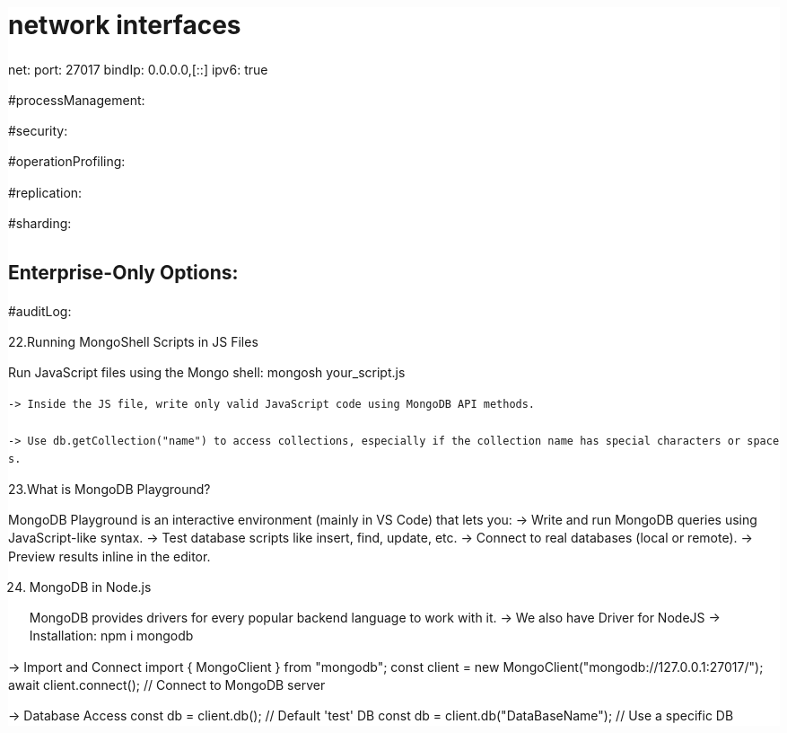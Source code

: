 # network interfaces
net:
  port: 27017
  bindIp: 0.0.0.0,[::]
  ipv6: true


#processManagement:

#security:

#operationProfiling:

#replication:

#sharding:

## Enterprise-Only Options:

#auditLog:


22.Running MongoShell Scripts in JS Files

Run JavaScript files using the Mongo shell:
        mongosh your_script.js

    -> Inside the JS file, write only valid JavaScript code using MongoDB API methods.

    -> Use db.getCollection("name") to access collections, especially if the collection name has special characters or spaces.


  23.What is MongoDB Playground?

  MongoDB Playground is an interactive environment (mainly in VS Code) that lets you:
    -> Write and run MongoDB queries using JavaScript-like syntax.
    -> Test database scripts like insert, find, update, etc.
    -> Connect to real databases (local or remote).
    -> Preview results inline in the editor.


    


  24. MongoDB in Node.js

      MongoDB provides drivers for every popular backend language to work with it.
-> We also have Driver for NodeJS
-> Installation: npm i mongodb

-> Import and Connect
    import { MongoClient } from "mongodb";
    const client = new MongoClient("mongodb://127.0.0.1:27017/");
    await client.connect(); // Connect to MongoDB server

-> Database Access
    const db = client.db();               // Default 'test' DB
    const db = client.db("DataBaseName"); // Use a specific DB
